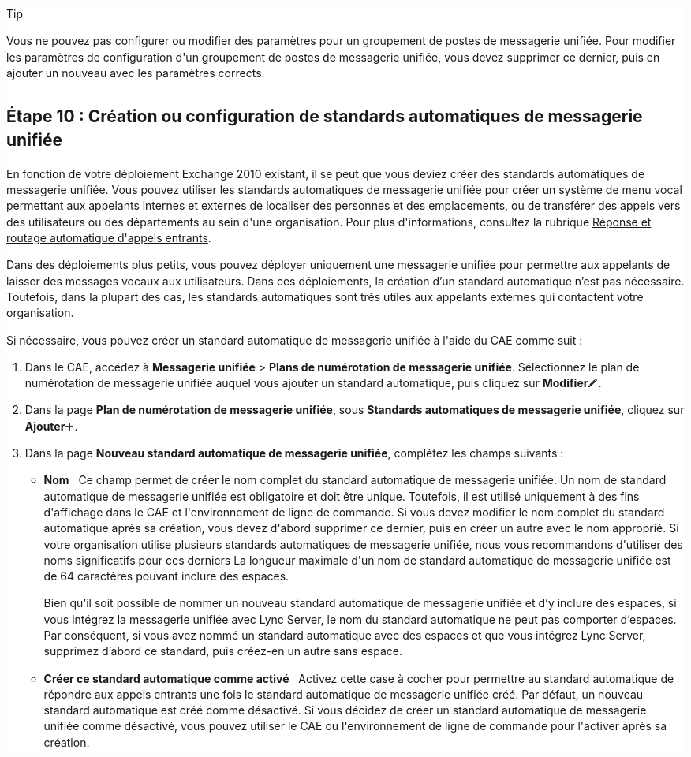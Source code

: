 > [!TIP]
> Vous ne pouvez pas configurer ou modifier des paramètres pour un groupement de postes de messagerie unifiée. Pour modifier les paramètres de configuration d'un groupement de postes de messagerie unifiée, vous devez supprimer ce dernier, puis en ajouter un nouveau avec les paramètres corrects.


## Étape 10 : Création ou configuration de standards automatiques de messagerie unifiée

En fonction de votre déploiement Exchange 2010 existant, il se peut que vous deviez créer des standards automatiques de messagerie unifiée. Vous pouvez utiliser les standards automatiques de messagerie unifiée pour créer un système de menu vocal permettant aux appelants internes et externes de localiser des personnes et des emplacements, ou de transférer des appels vers des utilisateurs ou des départements au sein d'une organisation. Pour plus d'informations, consultez la rubrique [Réponse et routage automatique d'appels entrants](automatically-answer-and-route-incoming-calls-exchange-2013-help.md).

Dans des déploiements plus petits, vous pouvez déployer uniquement une messagerie unifiée pour permettre aux appelants de laisser des messages vocaux aux utilisateurs. Dans ces déploiements, la création d’un standard automatique n’est pas nécessaire. Toutefois, dans la plupart des cas, les standards automatiques sont très utiles aux appelants externes qui contactent votre organisation.

Si nécessaire, vous pouvez créer un standard automatique de messagerie unifiée à l'aide du CAE comme suit :

1.  Dans le CAE, accédez à **Messagerie unifiée** \> **Plans de numérotation de messagerie unifiée**. Sélectionnez le plan de numérotation de messagerie unifiée auquel vous ajouter un standard automatique, puis cliquez sur **Modifier**![Icône Modifier](images/Bb124582.6f53ccb2-1f13-4c02-bea0-30690e6ea71d(EXCHG.150).gif "Icône Modifier").

2.  Dans la page **Plan de numérotation de messagerie unifiée**, sous **Standards automatiques de messagerie unifiée**, cliquez sur **Ajouter**![Icône Ajouter](images/JJ218640.c1e75329-d6d7-4073-a27d-498590bbb558(EXCHG.150).gif "Icône Ajouter").

3.  Dans la page **Nouveau standard automatique de messagerie unifiée**, complétez les champs suivants :
    
      - **Nom**   Ce champ permet de créer le nom complet du standard automatique de messagerie unifiée. Un nom de standard automatique de messagerie unifiée est obligatoire et doit être unique. Toutefois, il est utilisé uniquement à des fins d'affichage dans le CAE et l'environnement de ligne de commande. Si vous devez modifier le nom complet du standard automatique après sa création, vous devez d'abord supprimer ce dernier, puis en créer un autre avec le nom approprié. Si votre organisation utilise plusieurs standards automatiques de messagerie unifiée, nous vous recommandons d'utiliser des noms significatifs pour ces derniers La longueur maximale d'un nom de standard automatique de messagerie unifiée est de 64 caractères pouvant inclure des espaces.
        
        Bien qu’il soit possible de nommer un nouveau standard automatique de messagerie unifiée et d’y inclure des espaces, si vous intégrez la messagerie unifiée avec Lync Server, le nom du standard automatique ne peut pas comporter d’espaces. Par conséquent, si vous avez nommé un standard automatique avec des espaces et que vous intégrez Lync Server, supprimez d’abord ce standard, puis créez-en un autre sans espace.
    
      - **Créer ce standard automatique comme activé**   Activez cette case à cocher pour permettre au standard automatique de répondre aux appels entrants une fois le standard automatique de messagerie unifiée créé. Par défaut, un nouveau standard automatique est créé comme désactivé. Si vous décidez de créer un standard automatique de messagerie unifiée comme désactivé, vous pouvez utiliser le CAE ou l'environnement de ligne de commande pour l'activer après sa création.
    